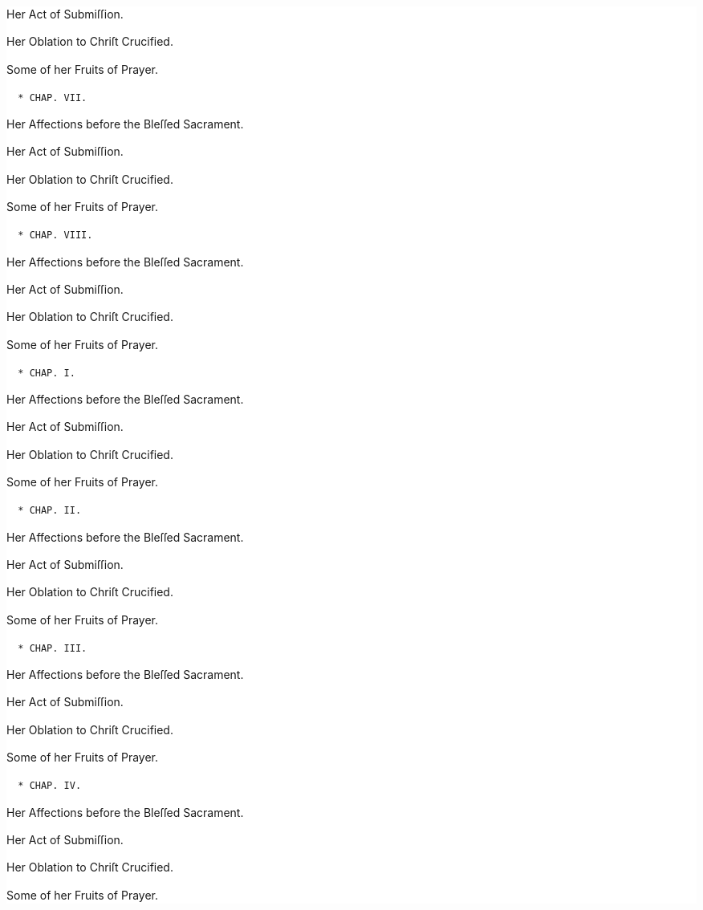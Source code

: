 Her Act of Submiſſion.

Her Oblation to Chriſt Crucified.

Some of her Fruits of Prayer.

      * CHAP. VII.

Her Affections before the Bleſſed Sacrament.

Her Act of Submiſſion.

Her Oblation to Chriſt Crucified.

Some of her Fruits of Prayer.

      * CHAP. VIII.

Her Affections before the Bleſſed Sacrament.

Her Act of Submiſſion.

Her Oblation to Chriſt Crucified.

Some of her Fruits of Prayer.

      * CHAP. I.

Her Affections before the Bleſſed Sacrament.

Her Act of Submiſſion.

Her Oblation to Chriſt Crucified.

Some of her Fruits of Prayer.

      * CHAP. II.

Her Affections before the Bleſſed Sacrament.

Her Act of Submiſſion.

Her Oblation to Chriſt Crucified.

Some of her Fruits of Prayer.

      * CHAP. III.

Her Affections before the Bleſſed Sacrament.

Her Act of Submiſſion.

Her Oblation to Chriſt Crucified.

Some of her Fruits of Prayer.

      * CHAP. IV.

Her Affections before the Bleſſed Sacrament.

Her Act of Submiſſion.

Her Oblation to Chriſt Crucified.

Some of her Fruits of Prayer.
